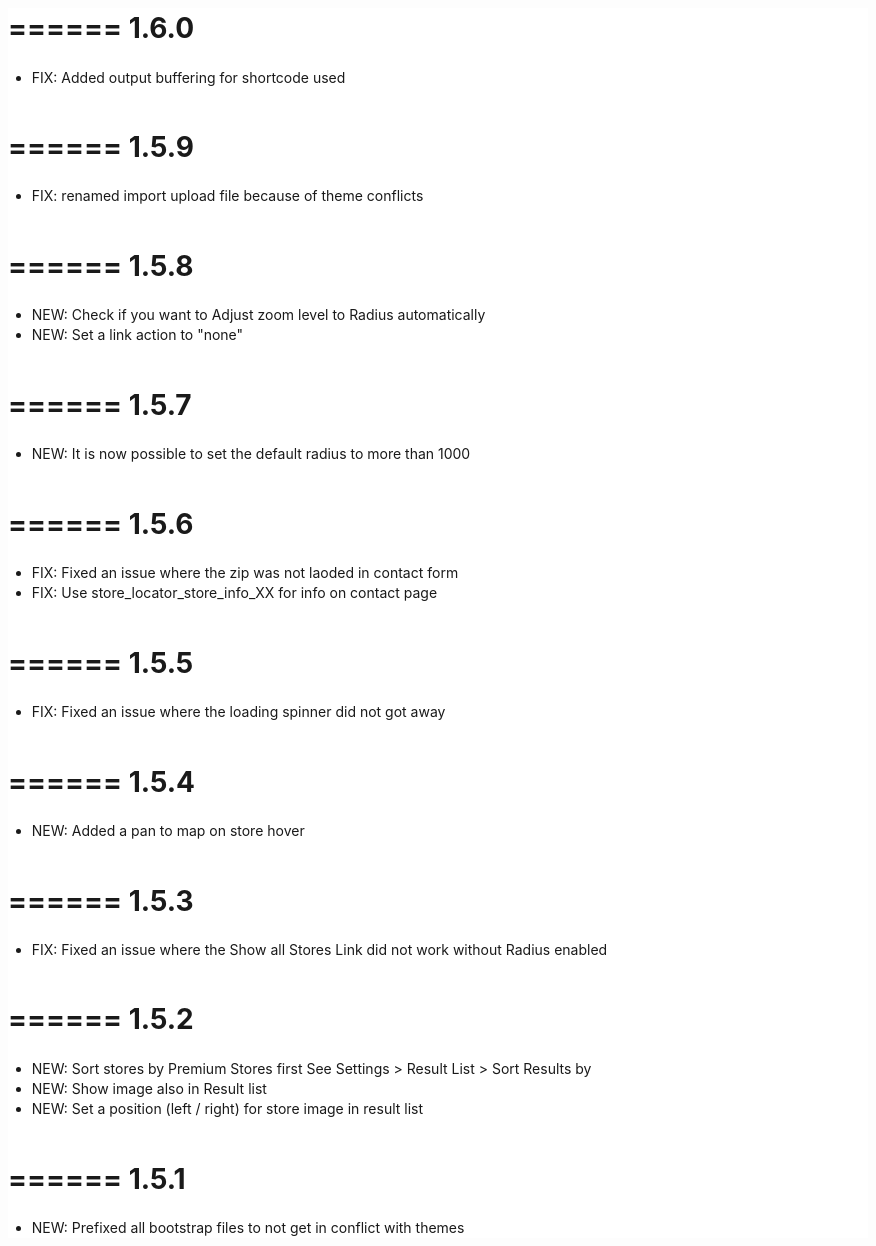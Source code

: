 ======
1.6.0
======
- FIX:  Added output buffering for shortcode used

======
1.5.9
======
- FIX:  renamed import upload file because of theme conflicts

======
1.5.8
======
- NEW:  Check if you want to Adjust zoom level to Radius automatically
- NEW:  Set a link action to "none"

======
1.5.7
======
- NEW:  It is now possible to set the default radius to more than 1000

======
1.5.6
======
- FIX:  Fixed an issue where the zip was not laoded in contact form
- FIX:  Use store_locator_store_info_XX for info on contact page

======
1.5.5
======
- FIX:  Fixed an issue where the loading spinner
		did not got away

======
1.5.4
======
- NEW:  Added a pan to map on store hover

======
1.5.3
======
- FIX:  Fixed an issue where the Show all Stores
		Link did not work without Radius enabled

======
1.5.2
======
- NEW:  Sort stores by Premium Stores first
		See Settings > Result List > Sort Results by
- NEW:  Show image also in Result list 
- NEW:  Set a position (left / right) for store image 
		in result list

======
1.5.1
======
- NEW:  Prefixed all bootstrap files to not get in conflict with themes
